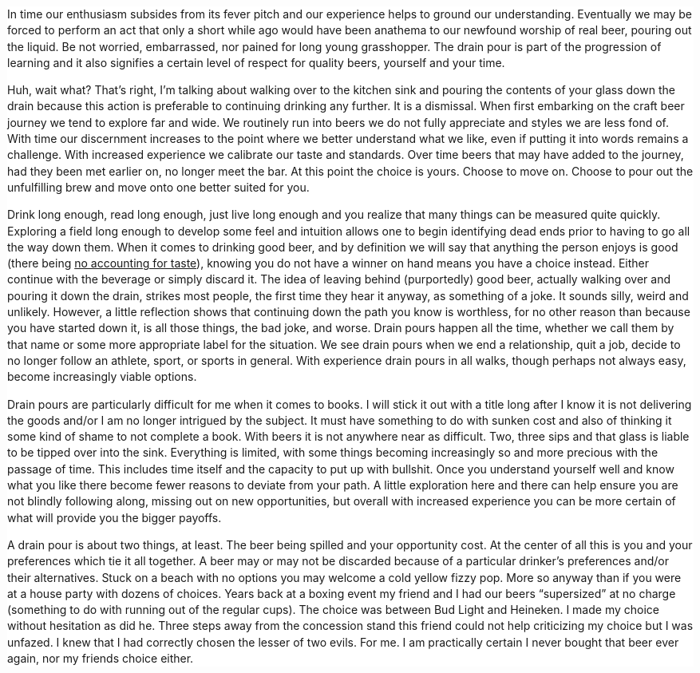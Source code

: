 In time our enthusiasm subsides from its fever pitch and our experience helps to ground our understanding. Eventually we may be forced to perform an act that only a short while ago would have been anathema to our newfound worship of real beer, pouring out the liquid. Be not worried, embarrassed, nor pained for long young grasshopper. The drain pour is part of the progression of learning and it also signifies a certain level of respect for quality beers, yourself and your time.

Huh, wait what? That’s right, I’m talking about walking over to the kitchen sink and pouring the contents of your glass down the drain because this action is preferable to continuing drinking any further. It is a dismissal. When first embarking on the craft beer journey we tend to explore far and wide. We routinely run into beers we do not fully appreciate and styles we are less fond of. With time our discernment increases to the point where we better understand what we like, even if putting it into words remains a challenge. With increased experience we calibrate our taste and standards. Over time beers that may have added to the journey, had they been met earlier on, no longer meet the bar. At this point the choice is yours. Choose to move on. Choose to pour out the unfulfilling brew and move onto one better suited for you.

Drink long enough, read long enough, just live long enough and you realize that many things can be measured quite quickly. Exploring a field long enough to develop some feel and intuition allows one to begin identifying dead ends prior to having to go all the way down them. When it comes to drinking good beer, and by definition we will say that anything the person enjoys is good (there being [no accounting for taste](hume-ility)), knowing you do not have a winner on hand means you have a choice instead. Either continue with the beverage or simply discard it. The idea of leaving behind (purportedly) good beer, actually walking over and pouring it down the drain, strikes most people, the first time they hear it anyway, as something of a joke. It sounds silly, weird and unlikely. However, a little reflection shows that continuing down the path you know is worthless, for no other reason than because you have started down it, is all those things, the bad joke, and worse. Drain pours happen all the time, whether we call them by that name or some more appropriate label for the situation. We see drain pours when we end a relationship, quit a job, decide to no longer follow an athlete, sport, or sports in general. With experience drain pours in all walks, though perhaps not always easy, become increasingly viable options. 

Drain pours are particularly difficult for me when it comes to books. I will stick it out with a title long after I know it is not delivering the goods and/or I am no longer intrigued by the subject. It must have something to do with sunken cost and also of thinking it some kind of shame to not complete a book. With beers it is not anywhere near as difficult. Two, three sips and that glass is liable to be tipped over into the sink. Everything is limited, with some things becoming increasingly so and more precious with the passage of time. This includes time itself and the capacity to put up with bullshit. Once you understand yourself well and know what you like there become fewer reasons to deviate from your path. A little exploration here and there can help ensure you are not blindly following along, missing out on new opportunities, but overall with increased experience you can be more certain of what will provide you the bigger payoffs.


A drain pour is about two things, at least. The beer being spilled and your opportunity cost. At the center of all this is you and your preferences which tie it all together. A beer may or may not be discarded because of a particular drinker’s preferences and/or their alternatives. Stuck on a beach with no options you may welcome a cold yellow fizzy pop. More so anyway than if you were at a house party with dozens of choices. Years back at a boxing event my friend and I had our beers “supersized” at no charge (something to do with running out of the regular cups). The choice was between Bud Light and Heineken. I made my choice without hesitation as did he. Three steps away from the concession stand this friend could not help criticizing my choice but I was unfazed. I knew that I had correctly chosen the lesser of two evils. For me. I am practically certain I never bought that beer ever again, nor my friends choice either. 
